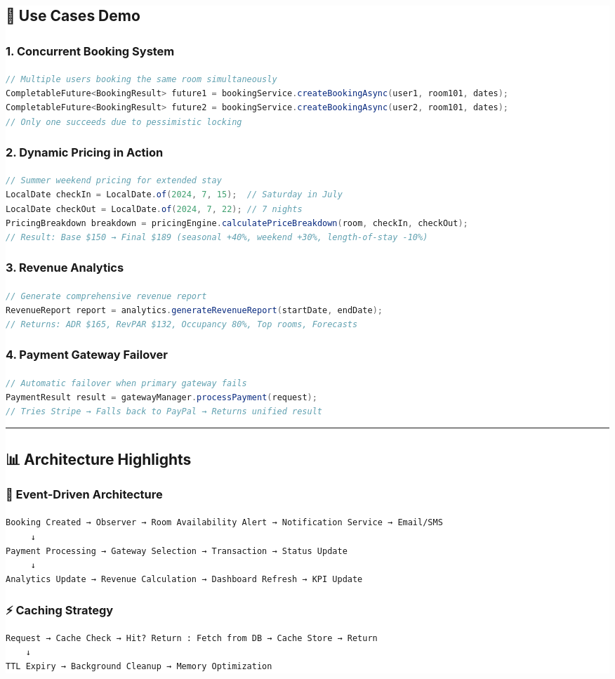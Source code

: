 
## 🎯 **Use Cases Demo**

### **1. Concurrent Booking System**
```java
// Multiple users booking the same room simultaneously
CompletableFuture<BookingResult> future1 = bookingService.createBookingAsync(user1, room101, dates);
CompletableFuture<BookingResult> future2 = bookingService.createBookingAsync(user2, room101, dates);
// Only one succeeds due to pessimistic locking
```

### **2. Dynamic Pricing in Action**
```java
// Summer weekend pricing for extended stay
LocalDate checkIn = LocalDate.of(2024, 7, 15);  // Saturday in July
LocalDate checkOut = LocalDate.of(2024, 7, 22); // 7 nights
PricingBreakdown breakdown = pricingEngine.calculatePriceBreakdown(room, checkIn, checkOut);
// Result: Base $150 → Final $189 (seasonal +40%, weekend +30%, length-of-stay -10%)
```

### **3. Revenue Analytics**
```java
// Generate comprehensive revenue report
RevenueReport report = analytics.generateRevenueReport(startDate, endDate);
// Returns: ADR $165, RevPAR $132, Occupancy 80%, Top rooms, Forecasts
```

### **4. Payment Gateway Failover**
```java
// Automatic failover when primary gateway fails
PaymentResult result = gatewayManager.processPayment(request);
// Tries Stripe → Falls back to PayPal → Returns unified result
```

---

## 📊 **Architecture Highlights**

### **🔄 Event-Driven Architecture**
```
Booking Created → Observer → Room Availability Alert → Notification Service → Email/SMS
     ↓
Payment Processing → Gateway Selection → Transaction → Status Update
     ↓  
Analytics Update → Revenue Calculation → Dashboard Refresh → KPI Update
```

### **⚡ Caching Strategy**
```
Request → Cache Check → Hit? Return : Fetch from DB → Cache Store → Return
    ↓
TTL Expiry → Background Cleanup → Memory Optimization
```
